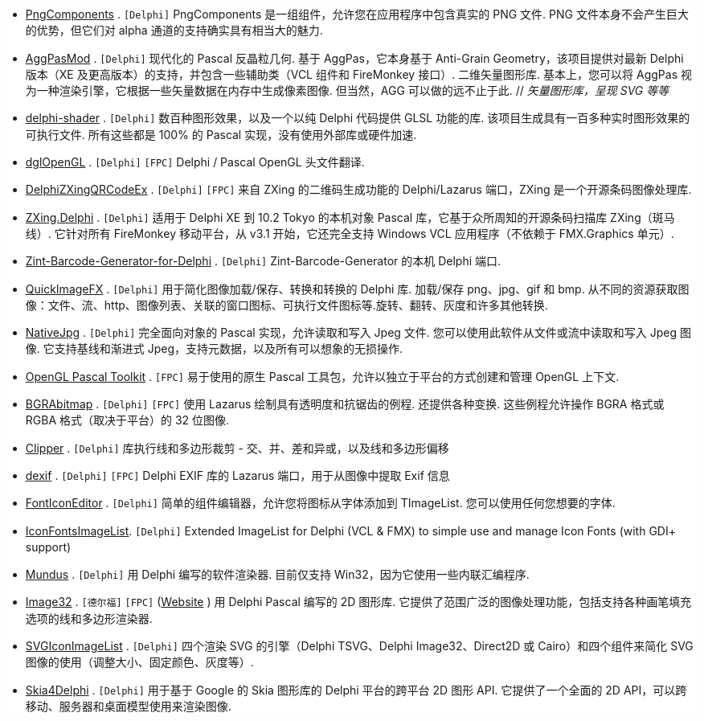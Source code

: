 * [PngComponents](https://github.com/UweRaabe/PngComponents) .  `[Delphi]` PngComponents 是一组组件，允许您在应用程序中包含真实的 PNG 文件.  PNG 文件本身不会产生巨大的优势，但它们对 alpha 通道的支持确实具有相当大的魅力.

* [AggPasMod](https://github.com/CWBudde/AggPasMod) .  `[Delphi]` 现代化的 Pascal 反晶粒几何. 基于 AggPas，它本身基于 Anti-Grain Geometry，该项目提供对最新 Delphi 版本（XE 及更高版本）的支持，并包含一些辅助类（VCL 组件和 FireMonkey 接口）. 二维矢量图形库. 基本上，您可以将 AggPas 视为一种渲染引擎，它根据一些矢量数据在内存中生成像素图像. 但当然，AGG 可以做的远不止于此.
// *矢量图形库，呈现 SVG 等等*

* [delphi-shader](https://github.com/WouterVanNifterick/delphi-shader) .  `[Delphi]` 数百种图形效果，以及一个以纯 Delphi 代码提供 GLSL 功能的库. 该项目生成具有一百多种实时图形效果的可执行文件. 所有这些都是 100% 的 Pascal 实现，没有使用外部库或硬件加速.

* [dglOpenGL](https://github.com/SaschaWillems/dglOpenGL) .  `[Delphi]` `[FPC]` Delphi / Pascal OpenGL 头文件翻译.

* [DelphiZXingQRCodeEx](https://github.com/MichaelDemidov/DelphiZXingQRCodeEx) .  `[Delphi]` `[FPC]` 来自 ZXing 的二维码生成功能的 Delphi/Lazarus 端口，ZXing 是一个开源条码图像处理库.

* [ZXing.Delphi](https://github.com/Spelt/ZXing.Delphi) .  `[Delphi]` 适用于 Delphi XE 到 10.2 Tokyo 的本机对象 Pascal 库，它基于众所周知的开源条码扫描库 ZXing（斑马线）. 它针对所有 FireMonkey 移动平台，从 v3.1 开始，它还完全支持 Windows VCL 应用程序（不依赖于 FMX.Graphics 单元）.

* [Zint-Barcode-Generator-for-Delphi](https://github.com/landrix/Zint-Barcode-Generator-for-Delphi) .  `[Delphi]` Zint-Barcode-Generator 的本机 Delphi 端口.

* [QuickImageFX](https://github.com/exilon/QuickImageFX) .  `[Delphi]` 用于简化图像加载/保存、转换和转换的 Delphi 库. 加载/保存 png、jpg、gif 和 bmp. 从不同的资源获取图像：文件、流、http、图像列表、关联的窗口图标、可执行文件图标等.旋转、翻转、灰度和许多其他转换.

* [NativeJpg](https://code.google.com/p/simdesign) .  `[Delphi]` 完全面向对象的 Pascal 实现，允许读取和写入 Jpeg 文件. 您可以使用此软件从文件或流中读取和写入 Jpeg 图像. 它支持基线和渐进式 Jpeg，支持元数据，以及所有可以想象的无损操作.

* [OpenGL Pascal Toolkit](https://github.com/daar/GLPT) .  `[FPC]` 易于使用的原生 Pascal 工具包，允许以独立于平台的方式创建和管理 OpenGL 上下文.

* [BGRAbitmap](https://github.com/edivando-fpc/BGRABitmap) .  `[Delphi]` `[FPC]` 使用 Lazarus 绘制具有透明度和抗锯齿的例程. 还提供各种变换. 这些例程允许操作 BGRA 格式或 RGBA 格式（取决于平台）的 32 位图像.

* [Clipper](http://angusj.com/delphi/clipper.php) .  `[Delphi]` 库执行线和多边形裁剪 - 交、并、差和异或，以及线和多边形偏移

* [dexif](https://github.com/cutec-chris/dexif) .  `[Delphi]` `[FPC]` Delphi EXIF 库的 Lazarus 端口，用于从图像中提取 Exif 信息

* [FontIconEditor](https://github.com/lminuti/FontIconEditor) .  `[Delphi]` 简单的组件编辑器，允许您将图标从字体添加到 TImageList. 您可以使用任何您想要的字体.

* [IconFontsImageList](https://github.com/EtheaDev/IconFontsImageList). `[Delphi]` Extended ImageList for Delphi (VCL & FMX) to simple use and manage Icon Fonts (with GDI+ support)

* [Mundus](https://github.com/Memnarch/Mundus) .  `[Delphi]` 用 Delphi 编写的软件渲染器. 目前仅支持 Win32，因为它使用一些内联汇编程序.

* [Image32](https://sourceforge.net/projects/image32) .  `[德尔福]` `[FPC]` ([Website](http://www.angusj.com/delphi/image32/Docs/_Body.htm) ) 用 Delphi Pascal 编写的 2D 图形库. 它提供了范围广泛的图像处理功能，包括支持各种画笔填充选项的线和多边形渲染器.

* [SVGIconImageList](https://github.com/EtheaDev/SVGIconImageList) .  `[Delphi]` 四个渲染 SVG 的引擎（Delphi TSVG、Delphi Image32、Direct2D 或 Cairo）和四个组件来简化 SVG 图像的使用（调整大小、固定颜色、灰度等）.

* [Skia4Delphi](https://github.com/viniciusfbb/skia4delphi) .  `[Delphi]` 用于基于 Google 的 Skia 图形库的 Delphi 平台的跨平台 2D 图形 API. 它提供了一个全面的 2D API，可以跨移动、服务器和桌面模型使用来渲染图像.
